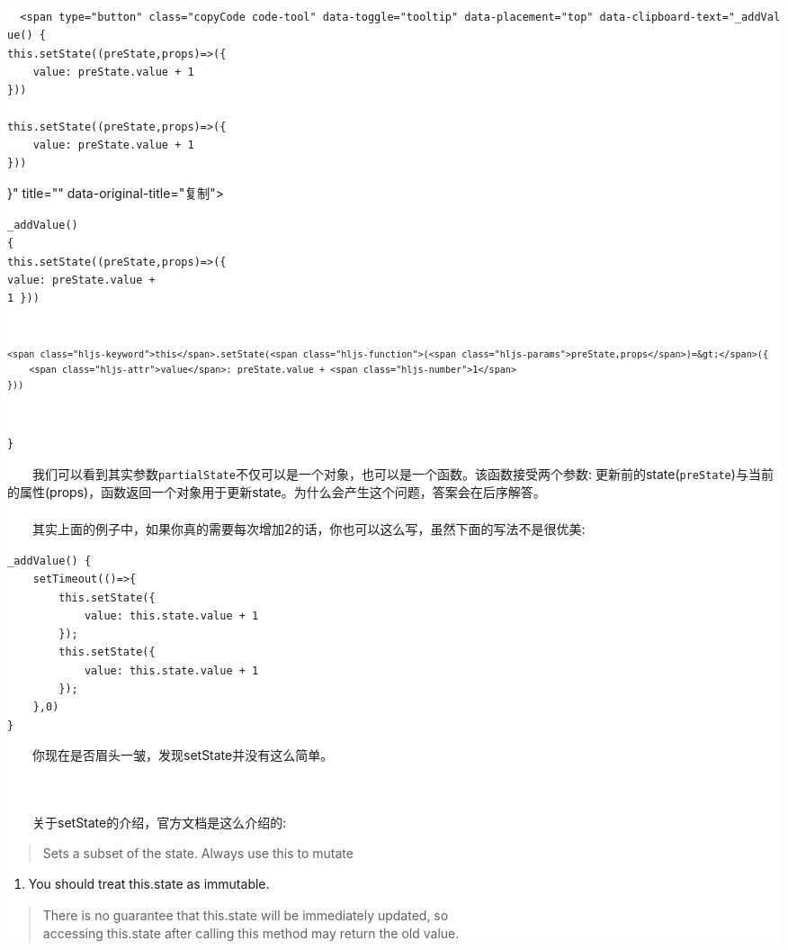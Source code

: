      <span type="button" class="copyCode code-tool" data-toggle="tooltip" data-placement="top" data-clipboard-text="_addValue() {
    this.setState((preState,props)=>({
        value: preState.value + 1
    }))
    
    this.setState((preState,props)=>({
        value: preState.value + 1
    }))
}" title="" data-original-title="复制"></span>
      <span type="button" class="saveToNote code-tool" data-toggle="tooltip" data-placement="top" title="" data-original-title="放进笔记"></span>
      </div>
      </div><pre class="javascript hljs"><code class="javascript">_addValue() {
    <span class="hljs-keyword">this</span>.setState(<span class="hljs-function">(<span class="hljs-params">preState,props</span>)=&gt;</span>({
        <span class="hljs-attr">value</span>: preState.value + <span class="hljs-number">1</span>
    }))
    
    <span class="hljs-keyword">this</span>.setState(<span class="hljs-function">(<span class="hljs-params">preState,props</span>)=&gt;</span>({
        <span class="hljs-attr">value</span>: preState.value + <span class="hljs-number">1</span>
    }))
}</code></pre>
<p>　　我们可以看到其实参数<code>partialState</code>不仅可以是一个对象，也可以是一个函数。该函数接受两个参数: 更新前的state(<code>preState</code>)与当前的属性(props)，函数返回一个对象用于更新state。为什么会产生这个问题，答案会在后序解答。<br>　　<br>　　其实上面的例子中，如果你真的需要每次增加2的话，你也可以这么写，虽然下面的写法不是很优美:</p>
<div class="widget-codetool" style="display:none;">
      <div class="widget-codetool--inner">
      <span class="selectCode code-tool" data-toggle="tooltip" data-placement="top" title="" data-original-title="全选"></span>
      <span type="button" class="copyCode code-tool" data-toggle="tooltip" data-placement="top" data-clipboard-text="_addValue() {
    setTimeout(()=>{
        this.setState({
            value: this.state.value + 1
        });
        this.setState({
            value: this.state.value + 1
        });
    },0)
}" title="" data-original-title="复制"></span>
      <span type="button" class="saveToNote code-tool" data-toggle="tooltip" data-placement="top" title="" data-original-title="放进笔记"></span>
      </div>
      </div><pre class="javascript hljs"><code class="javascript">_addValue() {
    setTimeout(<span class="hljs-function"><span class="hljs-params">()</span>=&gt;</span>{
        <span class="hljs-keyword">this</span>.setState({
            <span class="hljs-attr">value</span>: <span class="hljs-keyword">this</span>.state.value + <span class="hljs-number">1</span>
        });
        <span class="hljs-keyword">this</span>.setState({
            <span class="hljs-attr">value</span>: <span class="hljs-keyword">this</span>.state.value + <span class="hljs-number">1</span>
        });
    },<span class="hljs-number">0</span>)
}</code></pre>
<p>　　你现在是否眉头一皱，发现setState并没有这么简单。<br>　　<br><span class="img-wrap"><img data-src="/img/remote/1460000010785697" src="https://static.alili.tech/img/remote/1460000010785697" alt="" title="" style="cursor: pointer;"></span></p>
<p>　　关于setState的介绍，官方文档是这么介绍的:</p>
<blockquote><p>Sets a subset of the state. Always use this to mutate</p></blockquote>
<ol><li>You should treat this.state as immutable.</li></ol>
<blockquote>
<p>There is no guarantee that this.state will be immediately updated, so<br>accessing this.state after calling this method may return the old value.</p>